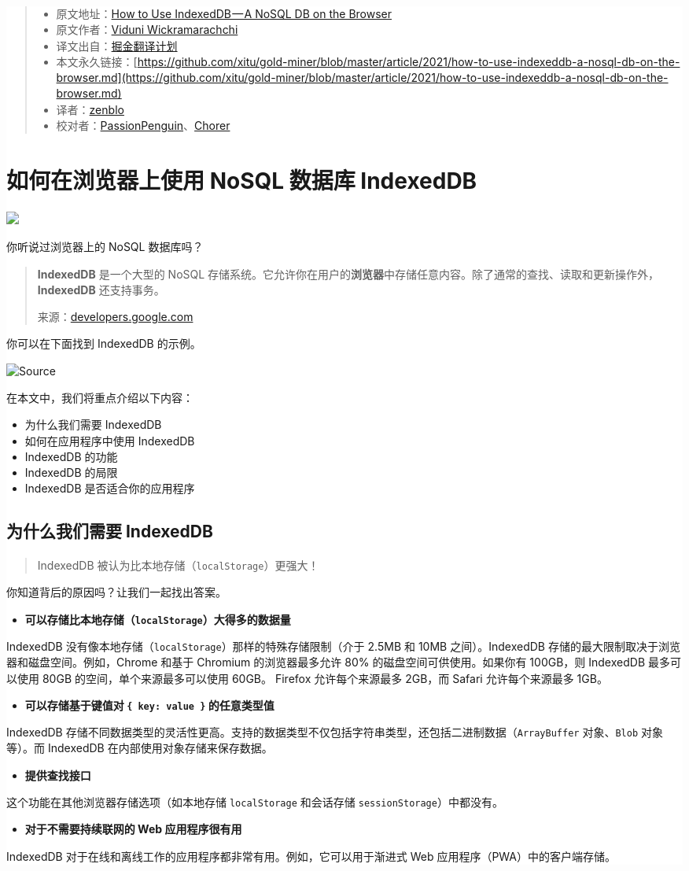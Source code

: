 > * 原文地址：[How to Use IndexedDB — A NoSQL DB on the Browser](https://blog.bitsrc.io/how-to-use-indexeddb-a-nosql-db-on-the-browser-f845da3caf35)
> * 原文作者：[Viduni Wickramarachchi](https://medium.com/@viduniwickramarachchi)
> * 译文出自：[掘金翻译计划](https://github.com/xitu/gold-miner)
> * 本文永久链接：[https://github.com/xitu/gold-miner/blob/master/article/2021/how-to-use-indexeddb-a-nosql-db-on-the-browser.md](https://github.com/xitu/gold-miner/blob/master/article/2021/how-to-use-indexeddb-a-nosql-db-on-the-browser.md)
> * 译者：[zenblo](https://github.com/zenblo)
> * 校对者：[PassionPenguin](https://github.com/PassionPenguin)、[Chorer](https://github.com/Chorer)

# 如何在浏览器上使用 NoSQL 数据库 IndexedDB

![](https://cdn-images-1.medium.com/max/5760/1*w6RCiqFjxootFGuWpCnkRw.jpeg)

你听说过浏览器上的 NoSQL 数据库吗？

> **IndexedDB** 是一个大型的 NoSQL 存储系统。它允许你在用户的**浏览器**中存储任意内容。除了通常的查找、读取和更新操作外，**IndexedDB** 还支持事务。
>
> 来源：[developers.google.com](https://developers.google.com/web/ilt/pwa/working-with-indexeddb)

你可以在下面找到 IndexedDB 的示例。

![[Source](https://developers.google.com/web/ilt/pwa/working-with-indexeddb)](https://cdn-images-1.medium.com/max/3488/1*2XRdyD3uHCnjK-5WXpAfQw.png)

在本文中，我们将重点介绍以下内容：

* 为什么我们需要 IndexedDB
* 如何在应用程序中使用 IndexedDB
* IndexedDB 的功能
* IndexedDB 的局限
* IndexedDB 是否适合你的应用程序

## 为什么我们需要 IndexedDB

> IndexedDB 被认为比本地存储（`localStorage`）更强大！

你知道背后的原因吗？让我们一起找出答案。

* **可以存储比本地存储（`localStorage`）大得多的数据量**

IndexedDB 没有像本地存储（`localStorage`）那样的特殊存储限制（介于 2.5MB 和 10MB 之间）。IndexedDB 存储的最大限制取决于浏览器和磁盘空间。例如，Chrome 和基于 Chromium 的浏览器最多允许 80% 的磁盘空间可供使用。如果你有 100GB，则 IndexedDB 最多可以使用 80GB 的空间，单个来源最多可以使用 60GB。 Firefox 允许每个来源最多 2GB，而 Safari 允许每个来源最多 1GB。

* **可以存储基于键值对 `{ key: value }` 的任意类型值**

IndexedDB 存储不同数据类型的灵活性更高。支持的数据类型不仅包括字符串类型，还包括二进制数据（`ArrayBuffer` 对象、`Blob` 对象等）。而 IndexedDB 在内部使用对象存储来保存数据。

* **提供查找接口**

这个功能在其他浏览器存储选项（如本地存储 `localStorage` 和会话存储 `sessionStorage`）中都没有。

* **对于不需要持续联网的 Web 应用程序很有用**

IndexedDB 对于在线和离线工作的应用程序都非常有用。例如，它可以用于渐进式 Web 应用程序（PWA）中的客户端存储。
